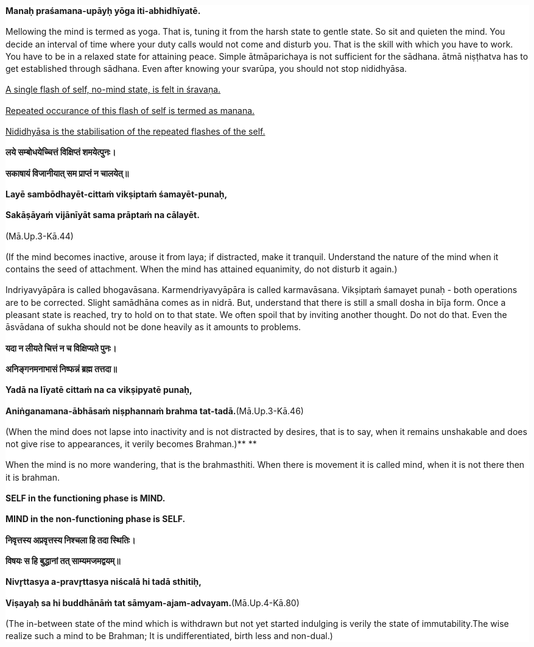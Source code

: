 **Manaḥ praśamana-upāyḥ yōga iti-abhidhīyatē.**

Mellowing the mind is termed as yoga. That is, tuning it from the harsh state to gentle state. So sit and quieten the mind. You decide an interval of time where your duty calls would not come and disturb you. That is the skill with which you have to work. You have to be in a relaxed state for attaining peace. Simple ātmāparichaya is not sufficient for the sādhana. ātmā niṣṭhatva has to get established through sādhana. Even after knowing your svarūpa, you should not stop nididhyāsa.

<u>A single flash of self, no-mind state, is felt in śravaṇa. </u>

<u>Repeated occurance of this flash of self is termed as manana. </u>

<u>Nididhyāsa is the stabilisation of the repeated flashes of the self. </u>

**लये सम्बोधयेच्चित्तं विक्षिप्तं शमयेत्पुनः।**

**सकाषायं विजानीयात् सम प्राप्तं न चालयेत्॥**

**Layē sambōdhayēt-cittaṁ vikṣiptaṁ śamayēt-punaḥ,**

**Sakāṣāyaṁ vijānīyāt sama prāptaṁ na cālayēt.**

(Mā.Up.3-Kā.44)

(If the mind becomes inactive, arouse it from laya; if distracted, make it tranquil. Understand the nature of the mind when it contains the seed of attachment. When the mind has attained equanimity, do not disturb it again.)

Indriyavyāpāra is called bhogavāsana. Karmendriyavyāpāra is called karmavāsana. Vikṣiptaṁ śamayet punaḥ - both operations are to be corrected. Slight samādhāna comes as in nidrā. But, understand that there is still a small dosha in bīja form. Once a pleasant state is reached, try to hold on to that state. We often spoil that by inviting another thought. Do not do that. Even the āsvādana of sukha should not be done heavily as it amounts to problems.

**यदा न लीयते चित्तं न च विक्षिप्यते पुनः।**

**अनिङ्गनमनाभासं निष्फन्नं ब्रह्म तत्तदा॥**

**Yadā na līyatē cittaṁ na ca vikṣipyatē punaḥ,**

**Aniṅganamana-ābhāsaṁ niṣphannaṁ brahma tat-tadā.**(Mā.Up.3-Kā.46)

(When the mind does not lapse into inactivity and is not distracted by desires, that is to say, when it remains unshakable and does not give rise to appearances, it verily becomes Brahman.)** **

When the mind is no more wandering, that is the brahmasthiti. When there is movement it is called mind, when it is not there then it is brahman.

**SELF in the functioning phase is MIND.**

**MIND in the non-functioning phase is SELF.**

**निवृत्तस्य अप्रवृत्तस्य निश्चला हि तदा स्थितिः।**

**विषयः स हि बुद्धानां तत् साम्यमजमद्वयम्॥**

**Nivr̥ttasya a-pravr̥ttasya niścalā hi tadā sthitiḥ,**

**Viṣayaḥ sa hi buddhānāṁ tat sāmyam-ajam-advayam.**(Mā.Up.4-Kā.80)

(The in-between state of the mind which is withdrawn but not yet started indulging is verily the state of immutability.The wise realize such a mind to be Brahman; It is undifferentiated, birth less and non-dual.)
